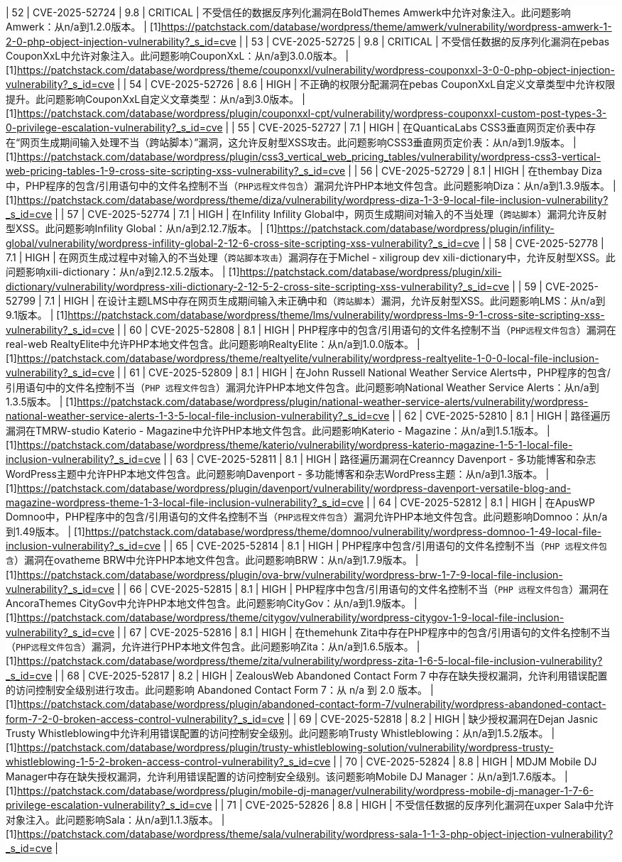 | 52 | CVE-2025-52724 | 9.8  | CRITICAL | 不受信任的数据反序列化漏洞在BoldThemes Amwerk中允许对象注入。此问题影响Amwerk：从n/a到1.2.0版本。 | [1]https://patchstack.com/database/wordpress/theme/amwerk/vulnerability/wordpress-amwerk-1-2-0-php-object-injection-vulnerability?_s_id=cve |
| 53 | CVE-2025-52725 | 9.8  | CRITICAL | 不受信任数据的反序列化漏洞在pebas CouponXxL中允许对象注入。此问题影响CouponXxL：从n/a到3.0.0版本。 | [1]https://patchstack.com/database/wordpress/theme/couponxxl/vulnerability/wordpress-couponxxl-3-0-0-php-object-injection-vulnerability?_s_id=cve |
| 54 | CVE-2025-52726 | 8.6  | HIGH | 不正确的权限分配漏洞在pebas CouponXxL自定义文章类型中允许权限提升。此问题影响CouponXxL自定义文章类型：从n/a到3.0版本。 | [1]https://patchstack.com/database/wordpress/plugin/couponxxl-cpt/vulnerability/wordpress-couponxxl-custom-post-types-3-0-privilege-escalation-vulnerability?_s_id=cve |
| 55 | CVE-2025-52727 | 7.1  | HIGH | 在QuanticaLabs CSS3垂直网页定价表中存在“网页生成期间输入处理不当（跨站脚本）”漏洞，这允许反射型XSS攻击。此问题影响CSS3垂直网页定价表：从n/a到1.9版本。 | [1]https://patchstack.com/database/wordpress/plugin/css3_vertical_web_pricing_tables/vulnerability/wordpress-css3-vertical-web-pricing-tables-1-9-cross-site-scripting-xss-vulnerability?_s_id=cve |
| 56 | CVE-2025-52729 | 8.1  | HIGH | 在thembay Diza中，PHP程序的包含/引用语句中的文件名控制不当（`PHP远程文件包含`）漏洞允许PHP本地文件包含。此问题影响Diza：从n/a到1.3.9版本。 | [1]https://patchstack.com/database/wordpress/theme/diza/vulnerability/wordpress-diza-1-3-9-local-file-inclusion-vulnerability?_s_id=cve |
| 57 | CVE-2025-52774 | 7.1  | HIGH | 在Infility Infility Global中，网页生成期间对输入的不当处理（`跨站脚本`）漏洞允许反射型XSS。此问题影响Infility Global：从n/a到2.12.7版本。 | [1]https://patchstack.com/database/wordpress/plugin/infility-global/vulnerability/wordpress-infility-global-2-12-6-cross-site-scripting-xss-vulnerability?_s_id=cve |
| 58 | CVE-2025-52778 | 7.1  | HIGH | 在网页生成过程中对输入的不当处理（`跨站脚本攻击`）漏洞存在于Michel - xiligroup dev xili-dictionary中，允许反射型XSS。此问题影响xili-dictionary：从n/a到2.12.5.2版本。 | [1]https://patchstack.com/database/wordpress/plugin/xili-dictionary/vulnerability/wordpress-xili-dictionary-2-12-5-2-cross-site-scripting-xss-vulnerability?_s_id=cve |
| 59 | CVE-2025-52799 | 7.1  | HIGH | 在设计主题LMS中存在网页生成期间输入未正确中和（`跨站脚本`）漏洞，允许反射型XSS。此问题影响LMS：从n/a到9.1版本。 | [1]https://patchstack.com/database/wordpress/theme/lms/vulnerability/wordpress-lms-9-1-cross-site-scripting-xss-vulnerability?_s_id=cve |
| 60 | CVE-2025-52808 | 8.1  | HIGH | PHP程序中的包含/引用语句的文件名控制不当（`PHP远程文件包含`）漏洞在real-web RealtyElite中允许PHP本地文件包含。此问题影响RealtyElite：从n/a到1.0.0版本。 | [1]https://patchstack.com/database/wordpress/theme/realtyelite/vulnerability/wordpress-realtyelite-1-0-0-local-file-inclusion-vulnerability?_s_id=cve |
| 61 | CVE-2025-52809 | 8.1  | HIGH | 在John Russell National Weather Service Alerts中，PHP程序的包含/引用语句中的文件名控制不当（`PHP 远程文件包含`）漏洞允许PHP本地文件包含。此问题影响National Weather Service Alerts：从n/a到1.3.5版本。 | [1]https://patchstack.com/database/wordpress/plugin/national-weather-service-alerts/vulnerability/wordpress-national-weather-service-alerts-1-3-5-local-file-inclusion-vulnerability?_s_id=cve |
| 62 | CVE-2025-52810 | 8.1  | HIGH | 路径遍历漏洞在TMRW-studio Katerio - Magazine中允许PHP本地文件包含。此问题影响Katerio - Magazine：从n/a到1.5.1版本。 | [1]https://patchstack.com/database/wordpress/theme/katerio/vulnerability/wordpress-katerio-magazine-1-5-1-local-file-inclusion-vulnerability?_s_id=cve |
| 63 | CVE-2025-52811 | 8.1  | HIGH | 路径遍历漏洞在Creanncy Davenport - 多功能博客和杂志WordPress主题中允许PHP本地文件包含。此问题影响Davenport - 多功能博客和杂志WordPress主题：从n/a到1.3版本。 | [1]https://patchstack.com/database/wordpress/plugin/davenport/vulnerability/wordpress-davenport-versatile-blog-and-magazine-wordpress-theme-1-3-local-file-inclusion-vulnerability?_s_id=cve |
| 64 | CVE-2025-52812 | 8.1  | HIGH | 在ApusWP Domnoo中，PHP程序中的包含/引用语句的文件名控制不当（`PHP远程文件包含`）漏洞允许PHP本地文件包含。此问题影响Domnoo：从n/a到1.49版本。 | [1]https://patchstack.com/database/wordpress/theme/domnoo/vulnerability/wordpress-domnoo-1-49-local-file-inclusion-vulnerability?_s_id=cve |
| 65 | CVE-2025-52814 | 8.1  | HIGH | PHP程序中包含/引用语句的文件名控制不当（`PHP 远程文件包含`）漏洞在ovatheme BRW中允许PHP本地文件包含。此问题影响BRW：从n/a到1.7.9版本。 | [1]https://patchstack.com/database/wordpress/plugin/ova-brw/vulnerability/wordpress-brw-1-7-9-local-file-inclusion-vulnerability?_s_id=cve |
| 66 | CVE-2025-52815 | 8.1  | HIGH | PHP程序中包含/引用语句的文件名控制不当（`PHP 远程文件包含`）漏洞在AncoraThemes CityGov中允许PHP本地文件包含。此问题影响CityGov：从n/a到1.9版本。 | [1]https://patchstack.com/database/wordpress/theme/citygov/vulnerability/wordpress-citygov-1-9-local-file-inclusion-vulnerability?_s_id=cve |
| 67 | CVE-2025-52816 | 8.1  | HIGH | 在themehunk Zita中存在PHP程序中的包含/引用语句的文件名控制不当（`PHP远程文件包含`）漏洞，允许进行PHP本地文件包含。此问题影响Zita：从n/a到1.6.5版本。 | [1]https://patchstack.com/database/wordpress/theme/zita/vulnerability/wordpress-zita-1-6-5-local-file-inclusion-vulnerability?_s_id=cve |
| 68 | CVE-2025-52817 | 8.2  | HIGH | ZealousWeb Abandoned Contact Form 7 中存在缺失授权漏洞，允许利用错误配置的访问控制安全级别进行攻击。此问题影响 Abandoned Contact Form 7：从 n/a 到 2.0 版本。 | [1]https://patchstack.com/database/wordpress/plugin/abandoned-contact-form-7/vulnerability/wordpress-abandoned-contact-form-7-2-0-broken-access-control-vulnerability?_s_id=cve |
| 69 | CVE-2025-52818 | 8.2  | HIGH | 缺少授权漏洞在Dejan Jasnic Trusty Whistleblowing中允许利用错误配置的访问控制安全级别。此问题影响Trusty Whistleblowing：从n/a到1.5.2版本。 | [1]https://patchstack.com/database/wordpress/plugin/trusty-whistleblowing-solution/vulnerability/wordpress-trusty-whistleblowing-1-5-2-broken-access-control-vulnerability?_s_id=cve |
| 70 | CVE-2025-52824 | 8.8  | HIGH | MDJM Mobile DJ Manager中存在缺失授权漏洞，允许利用错误配置的访问控制安全级别。该问题影响Mobile DJ Manager：从n/a到1.7.6版本。 | [1]https://patchstack.com/database/wordpress/plugin/mobile-dj-manager/vulnerability/wordpress-mobile-dj-manager-1-7-6-privilege-escalation-vulnerability?_s_id=cve |
| 71 | CVE-2025-52826 | 8.8  | HIGH | 不受信任数据的反序列化漏洞在uxper Sala中允许对象注入。此问题影响Sala：从n/a到1.1.3版本。 | [1]https://patchstack.com/database/wordpress/theme/sala/vulnerability/wordpress-sala-1-1-3-php-object-injection-vulnerability?_s_id=cve |